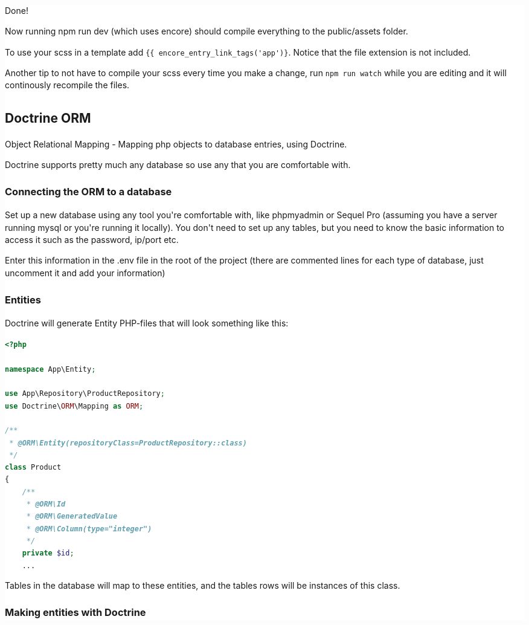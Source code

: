 Done!

Now running npm run dev (which uses encore) should compile everything to the public/assets folder.

To use your scss in a template add `{{ encore_entry_link_tags('app')}`. Notice that the file extension is not included.

Another tip to not have to compile your scss every time you make a change, run `npm run watch` while you are editing and it will continously recompile the files.

## Doctrine ORM

Object Relational Mapping - Mapping php objects to database entries, using Doctrine.

Doctrine supports pretty much any database so use any that you are comfortable with.

### Connecting the ORM to a database

Set up a new database using any tool you're comfortable with, like phpmyadmin or Sequel Pro (assuming you have a server running mysql or you're running it locally). You don't need to set up any tables, but you need to know the basic information to access it such as the password, ip/port etc.

Enter this information in the .env file in the root of the project (there are commented lines for each type of database, just uncomment it and add your information)

### Entities

Doctrine will generate Entity PHP-files that will look something like this:

```php
<?php

namespace App\Entity;

use App\Repository\ProductRepository;
use Doctrine\ORM\Mapping as ORM;

/**
 * @ORM\Entity(repositoryClass=ProductRepository::class)
 */
class Product
{
    /**
     * @ORM\Id
     * @ORM\GeneratedValue
     * @ORM\Column(type="integer")
     */
    private $id;
    ...
```

Tables in the database will map to these entities, and the tables rows will be instances of this class.

### Making entities with Doctrine
